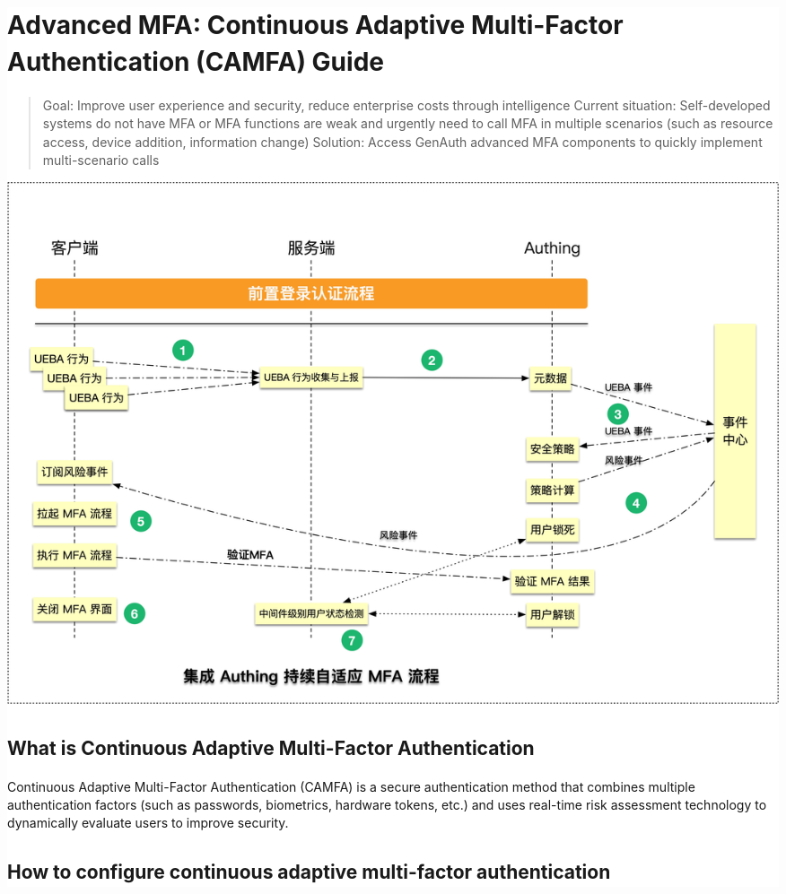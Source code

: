 # Advanced MFA: Continuous Adaptive Multi-Factor Authentication (CAMFA) Guide

> Goal: Improve user experience and security, reduce enterprise costs through intelligence
> Current situation: Self-developed systems do not have MFA or MFA functions are weak and urgently need to call MFA in multiple scenarios (such as resource access, device addition, information change)
> Solution: Access GenAuth advanced MFA components to quickly implement multi-scenario calls

![CAMFA](./images/camfa-arch.jpg)

## What is Continuous Adaptive Multi-Factor Authentication

Continuous Adaptive Multi-Factor Authentication (CAMFA) is a secure authentication method that combines multiple authentication factors (such as passwords, biometrics, hardware tokens, etc.) and uses real-time risk assessment technology to dynamically evaluate users to improve security.

## How to configure continuous adaptive multi-factor authentication
